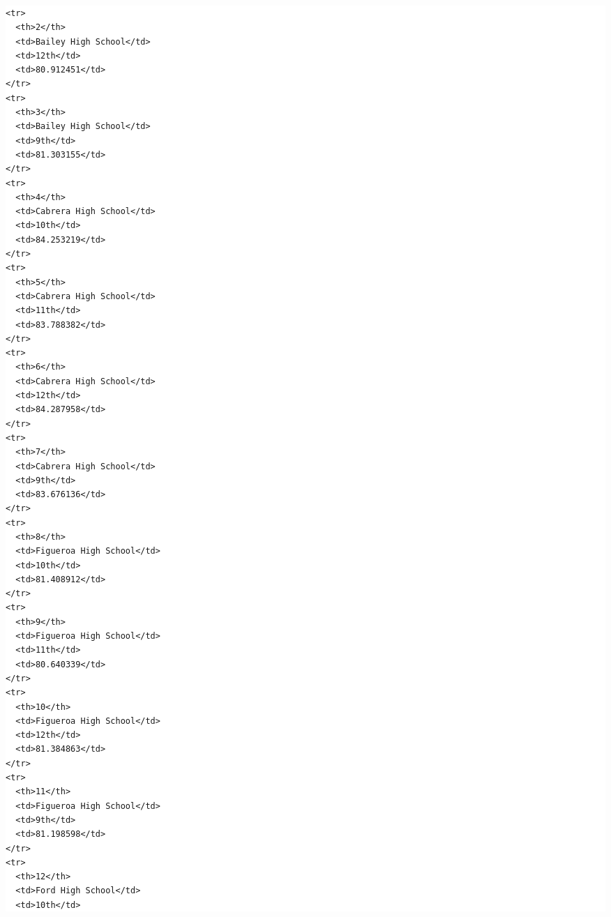     <tr>
      <th>2</th>
      <td>Bailey High School</td>
      <td>12th</td>
      <td>80.912451</td>
    </tr>
    <tr>
      <th>3</th>
      <td>Bailey High School</td>
      <td>9th</td>
      <td>81.303155</td>
    </tr>
    <tr>
      <th>4</th>
      <td>Cabrera High School</td>
      <td>10th</td>
      <td>84.253219</td>
    </tr>
    <tr>
      <th>5</th>
      <td>Cabrera High School</td>
      <td>11th</td>
      <td>83.788382</td>
    </tr>
    <tr>
      <th>6</th>
      <td>Cabrera High School</td>
      <td>12th</td>
      <td>84.287958</td>
    </tr>
    <tr>
      <th>7</th>
      <td>Cabrera High School</td>
      <td>9th</td>
      <td>83.676136</td>
    </tr>
    <tr>
      <th>8</th>
      <td>Figueroa High School</td>
      <td>10th</td>
      <td>81.408912</td>
    </tr>
    <tr>
      <th>9</th>
      <td>Figueroa High School</td>
      <td>11th</td>
      <td>80.640339</td>
    </tr>
    <tr>
      <th>10</th>
      <td>Figueroa High School</td>
      <td>12th</td>
      <td>81.384863</td>
    </tr>
    <tr>
      <th>11</th>
      <td>Figueroa High School</td>
      <td>9th</td>
      <td>81.198598</td>
    </tr>
    <tr>
      <th>12</th>
      <td>Ford High School</td>
      <td>10th</td>